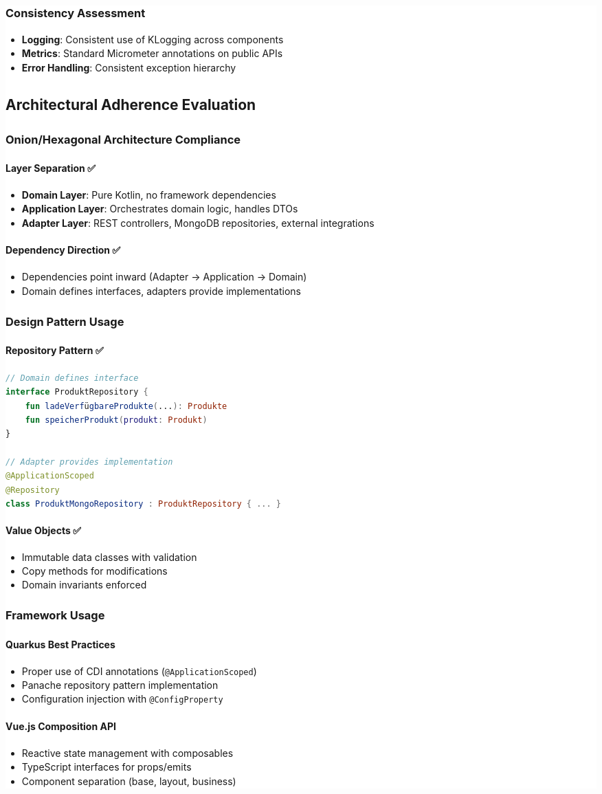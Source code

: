 ### Consistency Assessment
- **Logging**: Consistent use of KLogging across components
- **Metrics**: Standard Micrometer annotations on public APIs
- **Error Handling**: Consistent exception hierarchy

## Architectural Adherence Evaluation

### Onion/Hexagonal Architecture Compliance

#### Layer Separation ✅
- **Domain Layer**: Pure Kotlin, no framework dependencies
- **Application Layer**: Orchestrates domain logic, handles DTOs
- **Adapter Layer**: REST controllers, MongoDB repositories, external integrations

#### Dependency Direction ✅
- Dependencies point inward (Adapter → Application → Domain)
- Domain defines interfaces, adapters provide implementations

### Design Pattern Usage

#### Repository Pattern ✅
```kotlin
// Domain defines interface
interface ProduktRepository {
    fun ladeVerfügbareProdukte(...): Produkte
    fun speicherProdukt(produkt: Produkt)
}

// Adapter provides implementation
@ApplicationScoped
@Repository
class ProduktMongoRepository : ProduktRepository { ... }
```

#### Value Objects ✅
- Immutable data classes with validation
- Copy methods for modifications
- Domain invariants enforced

### Framework Usage

#### Quarkus Best Practices
- Proper use of CDI annotations (`@ApplicationScoped`)
- Panache repository pattern implementation
- Configuration injection with `@ConfigProperty`

#### Vue.js Composition API
- Reactive state management with composables
- TypeScript interfaces for props/emits
- Component separation (base, layout, business)
